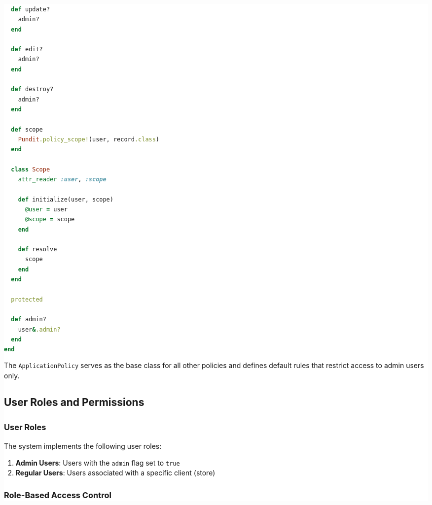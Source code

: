 ```ruby
  def update?
    admin?
  end

  def edit?
    admin?
  end

  def destroy?
    admin?
  end

  def scope
    Pundit.policy_scope!(user, record.class)
  end

  class Scope
    attr_reader :user, :scope

    def initialize(user, scope)
      @user = user
      @scope = scope
    end

    def resolve
      scope
    end
  end

  protected

  def admin?
    user&.admin?
  end
end
```

The `ApplicationPolicy` serves as the base class for all other policies and defines default rules that restrict access to admin users only.

## User Roles and Permissions

### User Roles

The system implements the following user roles:

1. **Admin Users**: Users with the `admin` flag set to `true`
2. **Regular Users**: Users associated with a specific client (store)

### Role-Based Access Control

